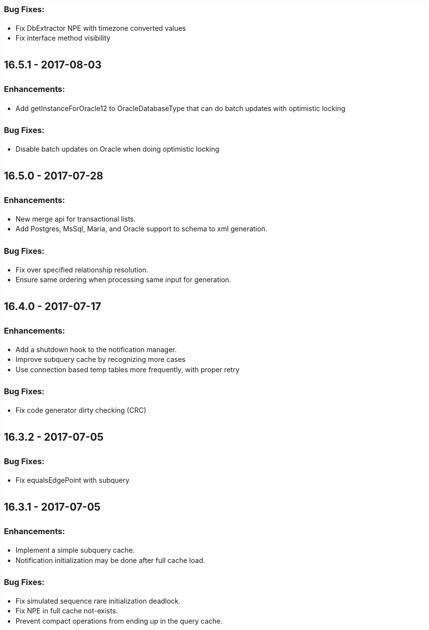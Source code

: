 ### Bug Fixes:
- Fix DbExtractor NPE with timezone converted values
- Fix interface method visibility

## 16.5.1 - 2017-08-03
### Enhancements:
- Add getInstanceForOracle12 to OracleDatabaseType that can do batch updates with optimistic locking

### Bug Fixes:
- Disable batch updates on Oracle when doing optimistic locking

## 16.5.0 - 2017-07-28
### Enhancements:
- New merge api for transactional lists.
- Add Postgres, MsSql, Maria, and Oracle support to schema to xml generation.

### Bug Fixes:
- Fix over specified relationship resolution.
- Ensure same ordering when processing same input for generation.

## 16.4.0 - 2017-07-17
### Enhancements:
- Add a shutdown hook to the notification manager.
- Improve subquery cache by recognizing more cases
- Use connection based temp tables more frequently, with proper retry

### Bug Fixes:
- Fix code generator dirty checking (CRC)

## 16.3.2 - 2017-07-05
### Bug Fixes:
- Fix equalsEdgePoint with subquery

## 16.3.1 - 2017-07-05
### Enhancements:
- Implement a simple subquery cache.
- Notification initialization may be done after full cache load.

### Bug Fixes:
- Fix simulated sequence rare initialization deadlock.
- Fix NPE in full cache not-exists.
- Prevent compact operations from ending up in the query cache.
